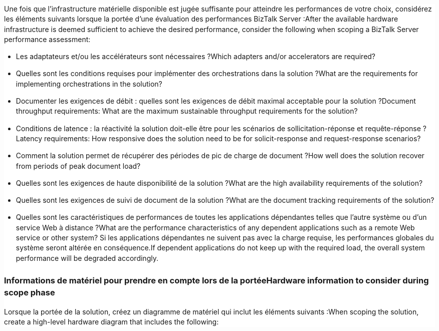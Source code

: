  <span data-ttu-id="4c8c1-199">Une fois que l’infrastructure matérielle disponible est jugée suffisante pour atteindre les performances de votre choix, considérez les éléments suivants lorsque la portée d’une évaluation des performances BizTalk Server :</span><span class="sxs-lookup"><span data-stu-id="4c8c1-199">After the available hardware infrastructure is deemed sufficient to achieve the desired performance, consider the following when scoping a BizTalk Server performance assessment:</span></span>  
  
-   <span data-ttu-id="4c8c1-200">Les adaptateurs et/ou les accélérateurs sont nécessaires ?</span><span class="sxs-lookup"><span data-stu-id="4c8c1-200">Which adapters and/or accelerators are required?</span></span>  
  
-   <span data-ttu-id="4c8c1-201">Quelles sont les conditions requises pour implémenter des orchestrations dans la solution ?</span><span class="sxs-lookup"><span data-stu-id="4c8c1-201">What are the requirements for implementing orchestrations in the solution?</span></span>  
  
-   <span data-ttu-id="4c8c1-202">Documenter les exigences de débit : quelles sont les exigences de débit maximal acceptable pour la solution ?</span><span class="sxs-lookup"><span data-stu-id="4c8c1-202">Document throughput requirements: What are the maximum sustainable throughput requirements for the solution?</span></span>  
  
-   <span data-ttu-id="4c8c1-203">Conditions de latence : la réactivité la solution doit-elle être pour les scénarios de sollicitation-réponse et requête-réponse ?</span><span class="sxs-lookup"><span data-stu-id="4c8c1-203">Latency requirements: How responsive does the solution need to be for solicit-response and request-response scenarios?</span></span>  
  
-   <span data-ttu-id="4c8c1-204">Comment la solution permet de récupérer des périodes de pic de charge de document ?</span><span class="sxs-lookup"><span data-stu-id="4c8c1-204">How well does the solution recover from periods of peak document load?</span></span>  
  
-   <span data-ttu-id="4c8c1-205">Quelles sont les exigences de haute disponibilité de la solution ?</span><span class="sxs-lookup"><span data-stu-id="4c8c1-205">What are the high availability requirements of the solution?</span></span>  
  
-   <span data-ttu-id="4c8c1-206">Quelles sont les exigences de suivi de document de la solution ?</span><span class="sxs-lookup"><span data-stu-id="4c8c1-206">What are the document tracking requirements of the solution?</span></span>  
  
-   <span data-ttu-id="4c8c1-207">Quelles sont les caractéristiques de performances de toutes les applications dépendantes telles que l’autre système ou d’un service Web à distance ?</span><span class="sxs-lookup"><span data-stu-id="4c8c1-207">What are the performance characteristics of any dependent applications such as a remote Web service or other system?</span></span> <span data-ttu-id="4c8c1-208">Si les applications dépendantes ne suivent pas avec la charge requise, les performances globales du système seront altérée en conséquence.</span><span class="sxs-lookup"><span data-stu-id="4c8c1-208">If dependent applications do not keep up with the required load, the overall system performance will be degraded accordingly.</span></span>  
  
### <a name="hardware-information-to-consider-during-scope-phase"></a><span data-ttu-id="4c8c1-209">Informations de matériel pour prendre en compte lors de la portée</span><span class="sxs-lookup"><span data-stu-id="4c8c1-209">Hardware information to consider during scope phase</span></span>  
 <span data-ttu-id="4c8c1-210">Lorsque la portée de la solution, créez un diagramme de matériel qui inclut les éléments suivants :</span><span class="sxs-lookup"><span data-stu-id="4c8c1-210">When scoping the solution, create a high-level hardware diagram that includes the following:</span></span>  
  